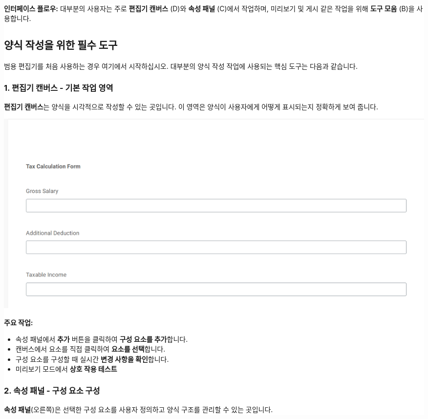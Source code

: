**인터페이스 플로우:** 대부분의 사용자는 주로 **편집기 캔버스** (D)와 **속성 패널** (C)에서 작업하며, 미리보기 및 게시 같은 작업을 위해 **도구 모음** (B)을 사용합니다.

## 양식 작성을 위한 필수 도구

범용 편집기를 처음 사용하는 경우 여기에서 시작하십시오. 대부분의 양식 작성 작업에 사용되는 핵심 도구는 다음과 같습니다.

### **1. 편집기 캔버스 - 기본 작업 영역**

**편집기 캔버스**&#x200B;는 양식을 시각적으로 작성할 수 있는 곳입니다. 이 영역은 양식이 사용자에게 어떻게 표시되는지 정확하게 보여 줍니다.

![편집기 캔버스](/help/edge/docs/forms/universal-editor/assets/ue-editor.png)

**주요 작업:**

- 속성 패널에서 **추가** 버튼을 클릭하여 **구성 요소를 추가**&#x200B;합니다.
- 캔버스에서 요소를 직접 클릭하여 **요소를 선택**&#x200B;합니다.
- 구성 요소를 구성할 때 실시간 **변경 사항을 확인**&#x200B;합니다.
- 미리보기 모드에서 **상호 작용 테스트**

### **2. 속성 패널 - 구성 요소 구성**

**속성 패널**(오른쪽)은 선택한 구성 요소를 사용자 정의하고 양식 구조를 관리할 수 있는 곳입니다.
